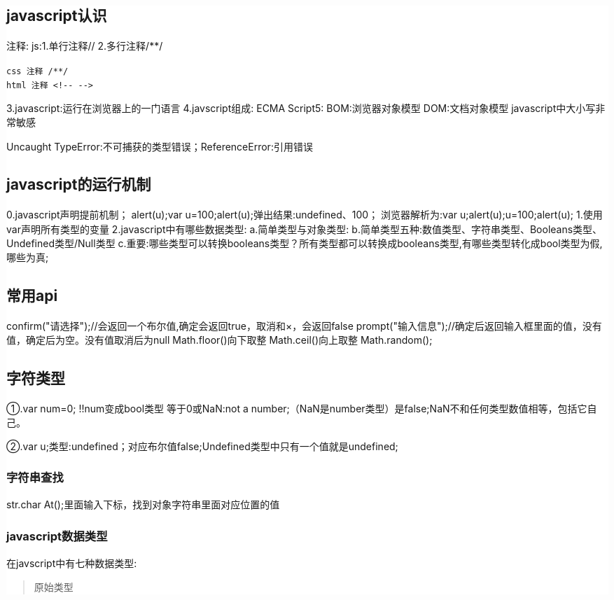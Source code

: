 ## javascript认识
注释:
js:1.单行注释//
	2.多行注释/**/

	css 注释 /**/
	html 注释 <!-- -->

3.javascript:运行在浏览器上的一门语言
4.javscript组成:
ECMA Script5:
BOM:浏览器对象模型
DOM:文档对象模型
javascript中大小写非常敏感

Uncaught TypeError:不可捕获的类型错误；ReferenceError:引用错误

## javascript的运行机制

0.javascript声明提前机制；
 alert(u);var u=100;alert(u);弹出结果:undefined、100；
 浏览器解析为:var u;alert(u);u=100;alert(u);
1.使用var声明所有类型的变量
2.javascript中有哪些数据类型:
a.简单类型与对象类型:
b.简单类型五种:数值类型、字符串类型、Booleans类型、Undefined类型/Null类型
c.重要:哪些类型可以转换booleans类型？所有类型都可以转换成booleans类型,有哪些类型转化成bool类型为假,哪些为真;

## 常用api

confirm("请选择");//会返回一个布尔值,确定会返回true，取消和×，会返回false
prompt("输入信息");//确定后返回输入框里面的值，没有值，确定后为空。没有值取消后为null
Math.floor()向下取整
Math.ceil()向上取整
Math.random();

## 字符类型

①.var num=0; !!num变成bool类型 
等于0或NaN:not a number;（NaN是number类型）是false;NaN不和任何类型数值相等，包括它自己。

②.var u;类型:undefined；对应布尔值false;Undefined类型中只有一个值就是undefined;

### 字符串查找

str.char At();里面输入下标，找到对象字符串里面对应位置的值

### javascript数据类型

在javscript中有七种数据类型:

> 原始类型
